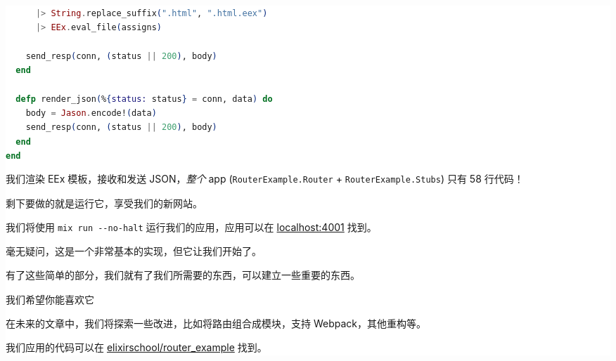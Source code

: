 ```elixir
      |> String.replace_suffix(".html", ".html.eex")
      |> EEx.eval_file(assigns)

    send_resp(conn, (status || 200), body)
  end

  defp render_json(%{status: status} = conn, data) do
    body = Jason.encode!(data)
    send_resp(conn, (status || 200), body)
  end
end
```

我们渲染 EEx 模板，接收和发送 JSON，_整个_ app (`RouterExample.Router` + `RouterExample.Stubs`) 只有 58 行代码！

剩下要做的就是运行它，享受我们的新网站。

我们将使用 `mix run --no-halt` 运行我们的应用，应用可以在 [localhost:4001](localhost:4001) 找到。

毫无疑问，这是一个非常基本的实现，但它让我们开始了。

有了这些简单的部分，我们就有了我们所需要的东西，可以建立一些重要的东西。

我们希望你能喜欢它

在未来的文章中，我们将探索一些改进，比如将路由组合成模块，支持 Webpack，其他重构等。

我们应用的代码可以在 [elixirschool/router_example](https://github.com/elixirschool/router_example) 找到。